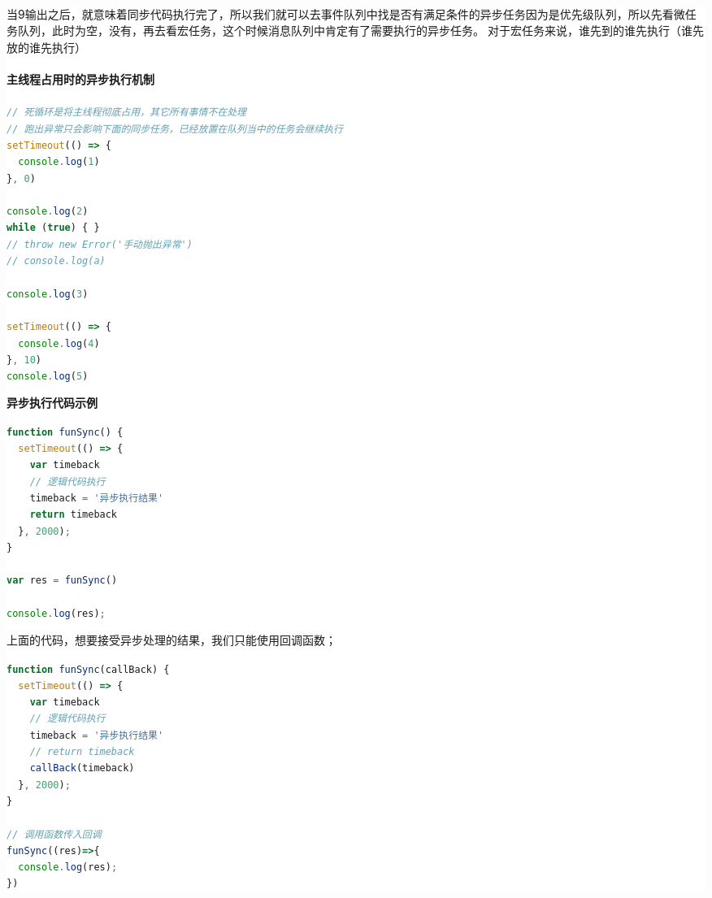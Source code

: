 当9输出之后，就意味着同步代码执行完了，所以我们就可以去事件队列中找是否有满足条件的异步任务因为是优先级队列，所以先看微任务队列，此时为空，没有，再去看宏任务，这个时候消息队列中肯定有了需要执行的异步任务。
对于宏任务来说，谁先到的谁先执行（谁先放的谁先执行）

#### 主线程占用时的异步执行机制

```js
// 死循环是将主线程彻底占用，其它所有事情不在处理
// 跑出异常只会影响下面的同步任务，已经放置在队列当中的任务会继续执行
setTimeout(() => {
  console.log(1)
}, 0)

console.log(2)
while (true) { }
// throw new Error('手动抛出异常')
// console.log(a)

console.log(3)

setTimeout(() => {
  console.log(4)
}, 10)
console.log(5)
```



**异步执行代码示例**

```js
function funSync() {
  setTimeout(() => {
    var timeback
    // 逻辑代码执行
    timeback = '异步执行结果'
    return timeback
  }, 2000);
}

var res = funSync()

console.log(res);

```

上面的代码，想要接受异步处理的结果，我们只能使用回调函数；

```js
function funSync(callBack) {
  setTimeout(() => {
    var timeback
    // 逻辑代码执行
    timeback = '异步执行结果'
    // return timeback
    callBack(timeback)
  }, 2000);
}

// 调用函数传入回调
funSync((res)=>{
  console.log(res);
})
```
